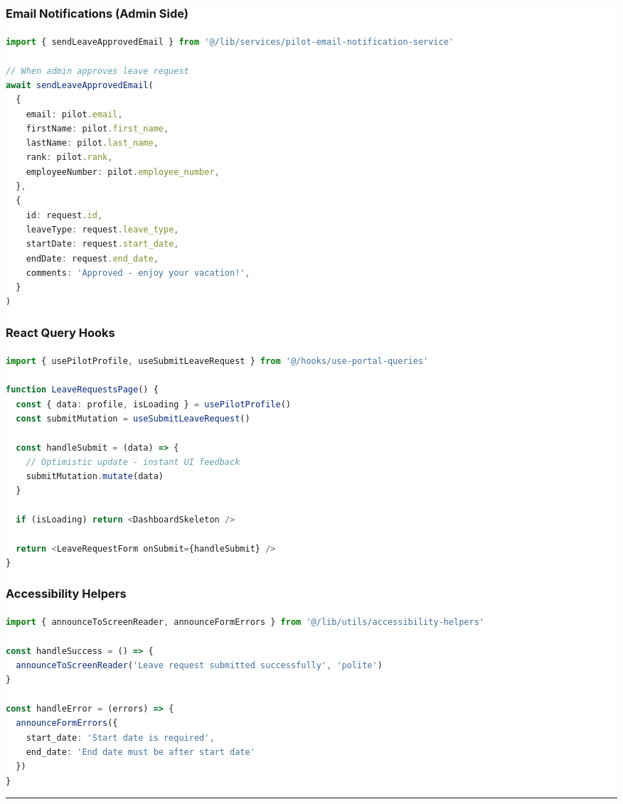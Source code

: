 ### Email Notifications (Admin Side)
```typescript
import { sendLeaveApprovedEmail } from '@/lib/services/pilot-email-notification-service'

// When admin approves leave request
await sendLeaveApprovedEmail(
  {
    email: pilot.email,
    firstName: pilot.first_name,
    lastName: pilot.last_name,
    rank: pilot.rank,
    employeeNumber: pilot.employee_number,
  },
  {
    id: request.id,
    leaveType: request.leave_type,
    startDate: request.start_date,
    endDate: request.end_date,
    comments: 'Approved - enjoy your vacation!',
  }
)
```

### React Query Hooks
```typescript
import { usePilotProfile, useSubmitLeaveRequest } from '@/hooks/use-portal-queries'

function LeaveRequestsPage() {
  const { data: profile, isLoading } = usePilotProfile()
  const submitMutation = useSubmitLeaveRequest()

  const handleSubmit = (data) => {
    // Optimistic update - instant UI feedback
    submitMutation.mutate(data)
  }

  if (isLoading) return <DashboardSkeleton />

  return <LeaveRequestForm onSubmit={handleSubmit} />
}
```

### Accessibility Helpers
```typescript
import { announceToScreenReader, announceFormErrors } from '@/lib/utils/accessibility-helpers'

const handleSuccess = () => {
  announceToScreenReader('Leave request submitted successfully', 'polite')
}

const handleError = (errors) => {
  announceFormErrors({
    start_date: 'Start date is required',
    end_date: 'End date must be after start date'
  })
}
```

---